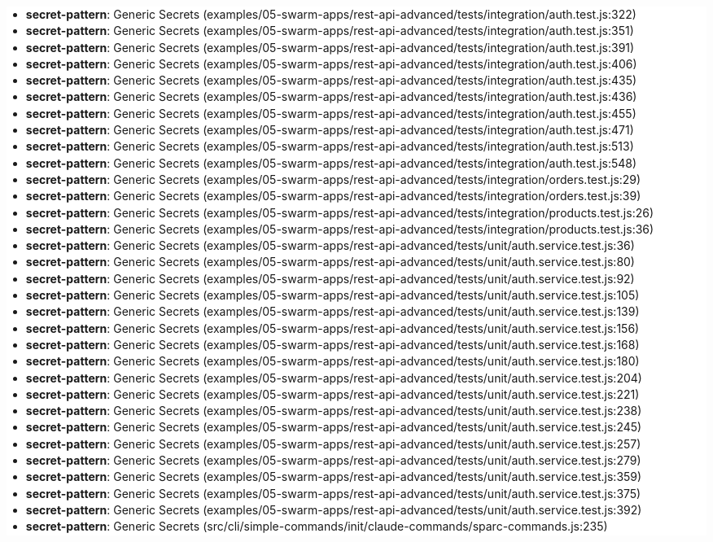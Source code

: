 - **secret-pattern**: Generic Secrets (examples/05-swarm-apps/rest-api-advanced/tests/integration/auth.test.js:322)
- **secret-pattern**: Generic Secrets (examples/05-swarm-apps/rest-api-advanced/tests/integration/auth.test.js:351)
- **secret-pattern**: Generic Secrets (examples/05-swarm-apps/rest-api-advanced/tests/integration/auth.test.js:391)
- **secret-pattern**: Generic Secrets (examples/05-swarm-apps/rest-api-advanced/tests/integration/auth.test.js:406)
- **secret-pattern**: Generic Secrets (examples/05-swarm-apps/rest-api-advanced/tests/integration/auth.test.js:435)
- **secret-pattern**: Generic Secrets (examples/05-swarm-apps/rest-api-advanced/tests/integration/auth.test.js:436)
- **secret-pattern**: Generic Secrets (examples/05-swarm-apps/rest-api-advanced/tests/integration/auth.test.js:455)
- **secret-pattern**: Generic Secrets (examples/05-swarm-apps/rest-api-advanced/tests/integration/auth.test.js:471)
- **secret-pattern**: Generic Secrets (examples/05-swarm-apps/rest-api-advanced/tests/integration/auth.test.js:513)
- **secret-pattern**: Generic Secrets (examples/05-swarm-apps/rest-api-advanced/tests/integration/auth.test.js:548)
- **secret-pattern**: Generic Secrets (examples/05-swarm-apps/rest-api-advanced/tests/integration/orders.test.js:29)
- **secret-pattern**: Generic Secrets (examples/05-swarm-apps/rest-api-advanced/tests/integration/orders.test.js:39)
- **secret-pattern**: Generic Secrets (examples/05-swarm-apps/rest-api-advanced/tests/integration/products.test.js:26)
- **secret-pattern**: Generic Secrets (examples/05-swarm-apps/rest-api-advanced/tests/integration/products.test.js:36)
- **secret-pattern**: Generic Secrets (examples/05-swarm-apps/rest-api-advanced/tests/unit/auth.service.test.js:36)
- **secret-pattern**: Generic Secrets (examples/05-swarm-apps/rest-api-advanced/tests/unit/auth.service.test.js:80)
- **secret-pattern**: Generic Secrets (examples/05-swarm-apps/rest-api-advanced/tests/unit/auth.service.test.js:92)
- **secret-pattern**: Generic Secrets (examples/05-swarm-apps/rest-api-advanced/tests/unit/auth.service.test.js:105)
- **secret-pattern**: Generic Secrets (examples/05-swarm-apps/rest-api-advanced/tests/unit/auth.service.test.js:139)
- **secret-pattern**: Generic Secrets (examples/05-swarm-apps/rest-api-advanced/tests/unit/auth.service.test.js:156)
- **secret-pattern**: Generic Secrets (examples/05-swarm-apps/rest-api-advanced/tests/unit/auth.service.test.js:168)
- **secret-pattern**: Generic Secrets (examples/05-swarm-apps/rest-api-advanced/tests/unit/auth.service.test.js:180)
- **secret-pattern**: Generic Secrets (examples/05-swarm-apps/rest-api-advanced/tests/unit/auth.service.test.js:204)
- **secret-pattern**: Generic Secrets (examples/05-swarm-apps/rest-api-advanced/tests/unit/auth.service.test.js:221)
- **secret-pattern**: Generic Secrets (examples/05-swarm-apps/rest-api-advanced/tests/unit/auth.service.test.js:238)
- **secret-pattern**: Generic Secrets (examples/05-swarm-apps/rest-api-advanced/tests/unit/auth.service.test.js:245)
- **secret-pattern**: Generic Secrets (examples/05-swarm-apps/rest-api-advanced/tests/unit/auth.service.test.js:257)
- **secret-pattern**: Generic Secrets (examples/05-swarm-apps/rest-api-advanced/tests/unit/auth.service.test.js:279)
- **secret-pattern**: Generic Secrets (examples/05-swarm-apps/rest-api-advanced/tests/unit/auth.service.test.js:359)
- **secret-pattern**: Generic Secrets (examples/05-swarm-apps/rest-api-advanced/tests/unit/auth.service.test.js:375)
- **secret-pattern**: Generic Secrets (examples/05-swarm-apps/rest-api-advanced/tests/unit/auth.service.test.js:392)
- **secret-pattern**: Generic Secrets (src/cli/simple-commands/init/claude-commands/sparc-commands.js:235)